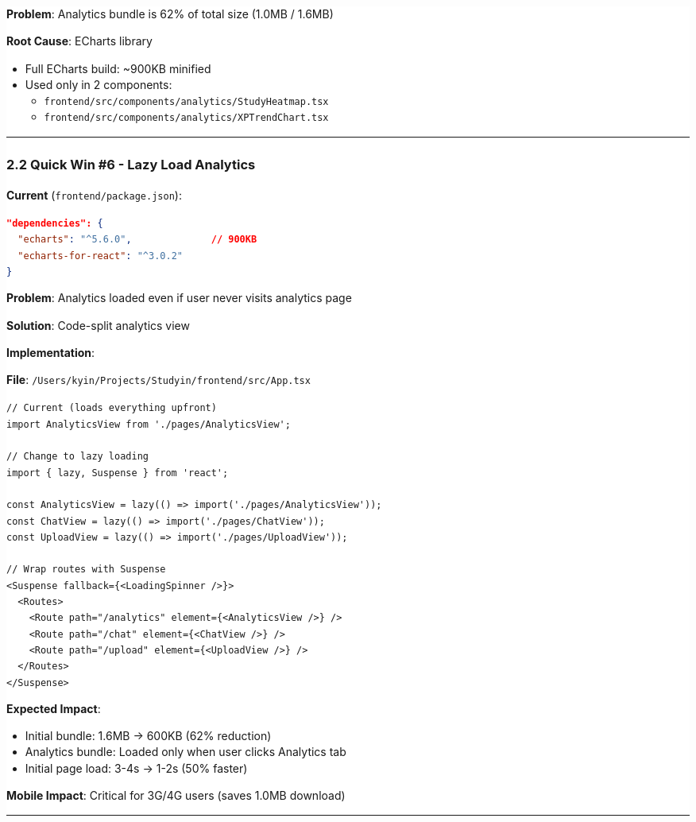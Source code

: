**Problem**: Analytics bundle is 62% of total size (1.0MB / 1.6MB)

**Root Cause**: ECharts library
- Full ECharts build: ~900KB minified
- Used only in 2 components:
  - `frontend/src/components/analytics/StudyHeatmap.tsx`
  - `frontend/src/components/analytics/XPTrendChart.tsx`

---

### 2.2 Quick Win #6 - Lazy Load Analytics

**Current** (`frontend/package.json`):
```json
"dependencies": {
  "echarts": "^5.6.0",              // 900KB
  "echarts-for-react": "^3.0.2"
}
```

**Problem**: Analytics loaded even if user never visits analytics page

**Solution**: Code-split analytics view

**Implementation**:

**File**: `/Users/kyin/Projects/Studyin/frontend/src/App.tsx`

```tsx
// Current (loads everything upfront)
import AnalyticsView from './pages/AnalyticsView';

// Change to lazy loading
import { lazy, Suspense } from 'react';

const AnalyticsView = lazy(() => import('./pages/AnalyticsView'));
const ChatView = lazy(() => import('./pages/ChatView'));
const UploadView = lazy(() => import('./pages/UploadView'));

// Wrap routes with Suspense
<Suspense fallback={<LoadingSpinner />}>
  <Routes>
    <Route path="/analytics" element={<AnalyticsView />} />
    <Route path="/chat" element={<ChatView />} />
    <Route path="/upload" element={<UploadView />} />
  </Routes>
</Suspense>
```

**Expected Impact**:
- Initial bundle: 1.6MB → 600KB (62% reduction)
- Analytics bundle: Loaded only when user clicks Analytics tab
- Initial page load: 3-4s → 1-2s (50% faster)

**Mobile Impact**: Critical for 3G/4G users (saves 1.0MB download)

---
